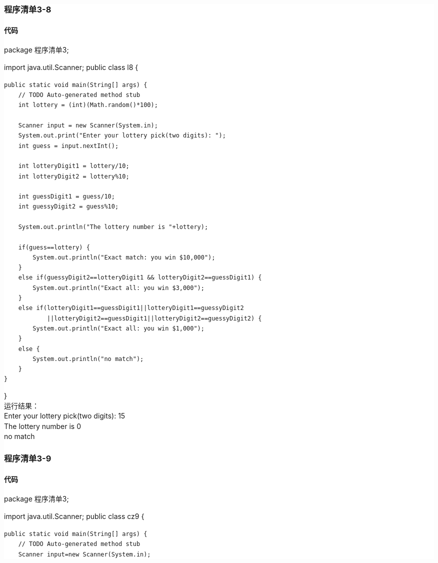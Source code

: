 ### 程序清单3-8
#### 代码
package 程序清单3;

import java.util.Scanner;
public class l8 {

	public static void main(String[] args) {
		// TODO Auto-generated method stub
		int lottery = (int)(Math.random()*100);
		
		Scanner input = new Scanner(System.in);
		System.out.print("Enter your lottery pick(two digits): ");
		int guess = input.nextInt();
		
		int lotteryDigit1 = lottery/10;
		int lotteryDigit2 = lottery%10;
		
		int guessDigit1 = guess/10;
		int guessyDigit2 = guess%10;
		
		System.out.println("The lottery number is "+lottery);
		
		if(guess==lottery) {
			System.out.println("Exact match: you win $10,000");
		}
		else if(guessyDigit2==lotteryDigit1 && lotteryDigit2==guessDigit1) {
			System.out.println("Exact all: you win $3,000");			
		}
		else if(lotteryDigit1==guessDigit1||lotteryDigit1==guessyDigit2
				||lotteryDigit2==guessDigit1||lotteryDigit2==guessyDigit2) {
			System.out.println("Exact all: you win $1,000");				
		}
		else {
			System.out.println("no match");
		}
	}

}  
运行结果：  
Enter your lottery pick(two digits): 15  
The lottery number is 0  
no match

### 程序清单3-9
#### 代码
package 程序清单3;

import java.util.Scanner;
public class cz9 {

	public static void main(String[] args) {
		// TODO Auto-generated method stub
		Scanner input=new Scanner(System.in);
		